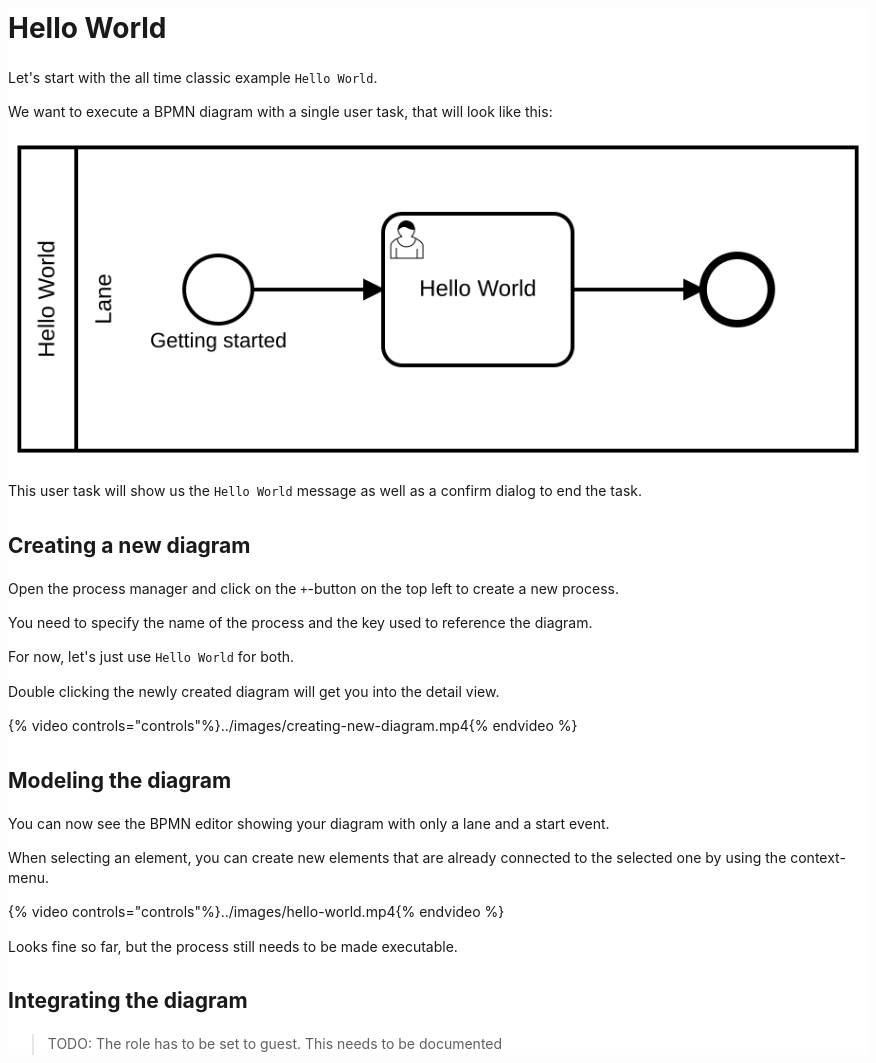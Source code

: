 # Hello World

Let's start with the all time classic example `Hello World`.

We want to execute a BPMN diagram with a single user task, that will look like this:

<img src="../images/hello-world.svg" width="100%" />

This user task will show us the `Hello World` message as well as a confirm dialog to end the task. 

## Creating a new diagram

Open the process manager and click on the `+`-button on the top left to create a new process.

You need to specify the name of the process and the key used to reference the diagram.

For now, let's just use `Hello World` for both.

Double clicking the newly created diagram will get you into the detail view.

{% video controls="controls"%}../images/creating-new-diagram.mp4{% endvideo %}

## Modeling the diagram

You can now see the BPMN editor showing your diagram with only a lane and a start event.

When selecting an element, you can create new elements that are already connected to the selected one by using the context-menu.

{% video controls="controls"%}../images/hello-world.mp4{% endvideo %}

Looks fine so far, but the process still needs to be made executable.

## Integrating the diagram

> TODO: The role has to be set to guest. This needs to be documented
